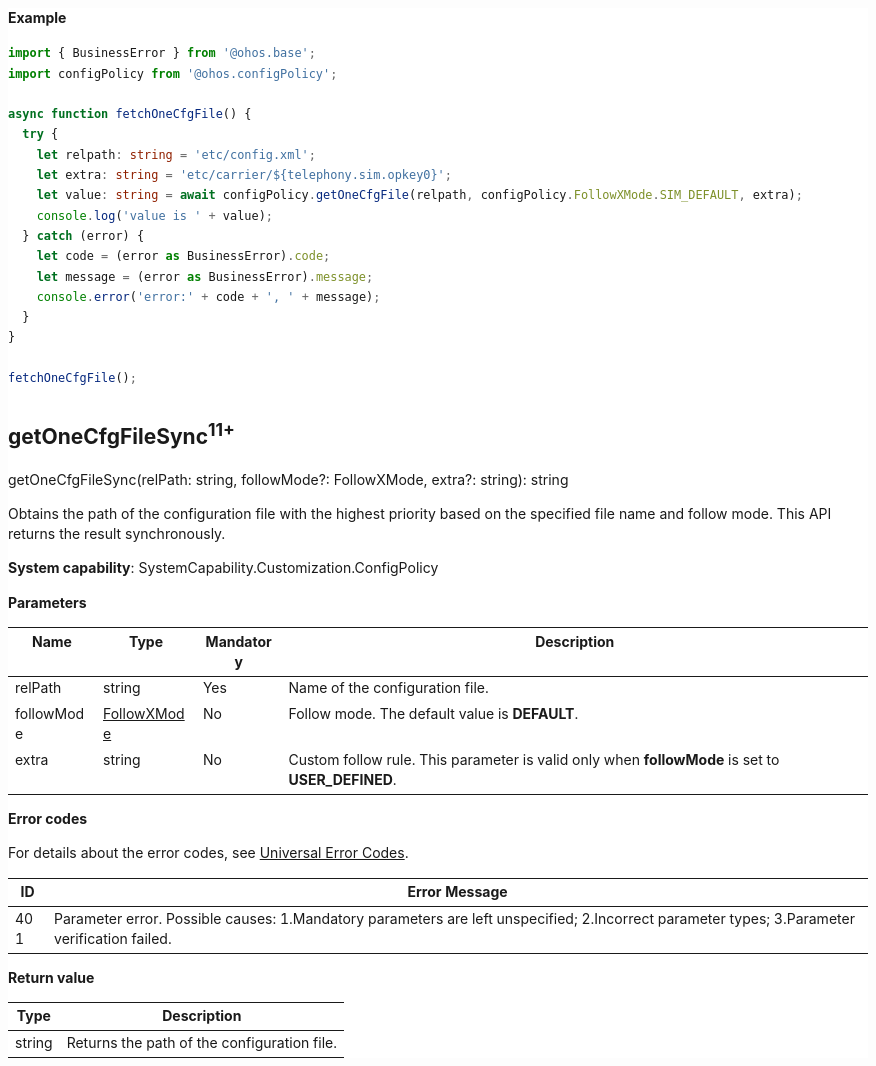 **Example**

  ```ts
  import { BusinessError } from '@ohos.base';
  import configPolicy from '@ohos.configPolicy';

  async function fetchOneCfgFile() {
    try {
      let relpath: string = 'etc/config.xml';
      let extra: string = 'etc/carrier/${telephony.sim.opkey0}';
      let value: string = await configPolicy.getOneCfgFile(relpath, configPolicy.FollowXMode.SIM_DEFAULT, extra);
      console.log('value is ' + value);
    } catch (error) {
      let code = (error as BusinessError).code;
      let message = (error as BusinessError).message;
      console.error('error:' + code + ', ' + message);
    }
  }

  fetchOneCfgFile();
  ```

## getOneCfgFileSync<sup>11+</sup>

getOneCfgFileSync(relPath: string, followMode?: FollowXMode, extra?: string): string

Obtains the path of the configuration file with the highest priority based on the specified file name and follow mode. This API returns the result synchronously.

**System capability**: SystemCapability.Customization.ConfigPolicy

**Parameters**

| Name    | Type                         | Mandatory| Description                                                |
| ---------- | ----------------------------- | ---- | ----------------------------------------------------|
| relPath    | string                        | Yes  | Name of the configuration file.                                          |
| followMode | [FollowXMode](#followxmode11) | No  | Follow mode. The default value is **DEFAULT**.                   |
| extra      | string                        | No  | Custom follow rule. This parameter is valid only when **followMode** is set to **USER_DEFINED**.|

**Error codes**

For details about the error codes, see [Universal Error Codes](../errorcode-universal.md).

| ID| Error Message                                                                      |
| ------- | ---------------------------------------------------------------------------- |
| 401 | Parameter error. Possible causes: 1.Mandatory parameters are left unspecified; 2.Incorrect parameter types; 3.Parameter verification failed.|

**Return value**

| Type  | Description                    |
| ------ | ------------------------ |
| string | Returns the path of the configuration file.|
